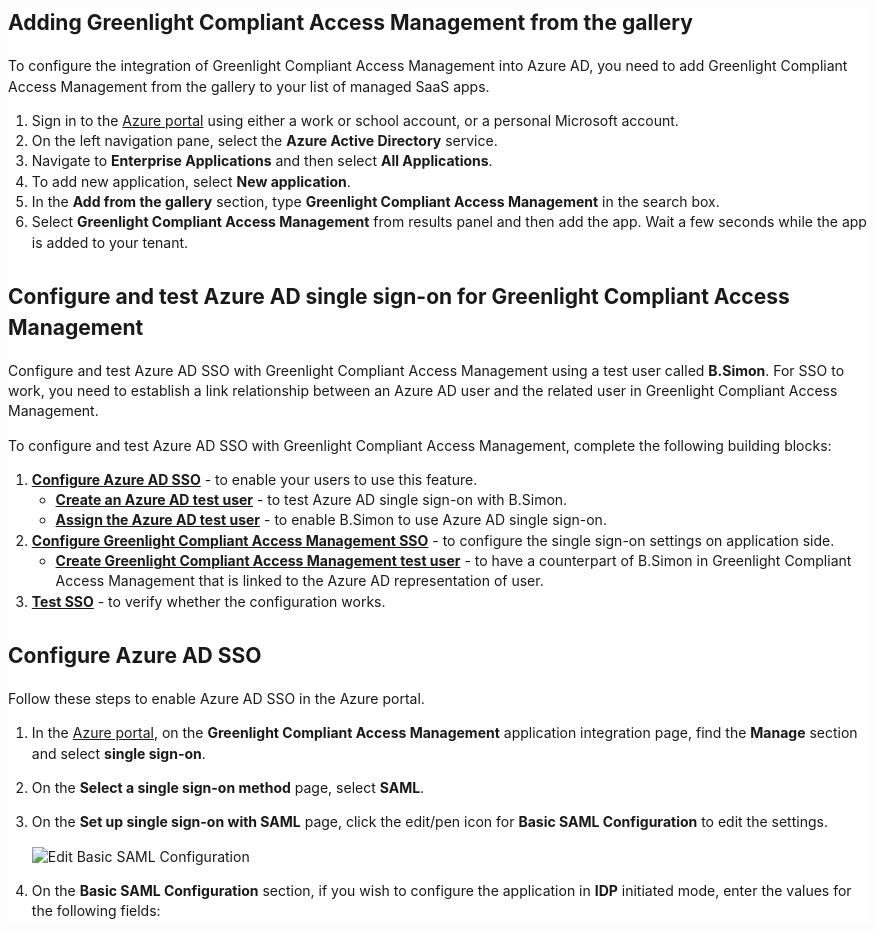 ## Adding Greenlight Compliant Access Management from the gallery

To configure the integration of Greenlight Compliant Access Management into Azure AD, you need to add Greenlight Compliant Access Management from the gallery to your list of managed SaaS apps.

1. Sign in to the [Azure portal](https://portal.azure.com) using either a work or school account, or a personal Microsoft account.
1. On the left navigation pane, select the **Azure Active Directory** service.
1. Navigate to **Enterprise Applications** and then select **All Applications**.
1. To add new application, select **New application**.
1. In the **Add from the gallery** section, type **Greenlight Compliant Access Management** in the search box.
1. Select **Greenlight Compliant Access Management** from results panel and then add the app. Wait a few seconds while the app is added to your tenant.

## Configure and test Azure AD single sign-on for Greenlight Compliant Access Management

Configure and test Azure AD SSO with Greenlight Compliant Access Management using a test user called **B.Simon**. For SSO to work, you need to establish a link relationship between an Azure AD user and the related user in Greenlight Compliant Access Management.

To configure and test Azure AD SSO with Greenlight Compliant Access Management, complete the following building blocks:

1. **[Configure Azure AD SSO](#configure-azure-ad-sso)** - to enable your users to use this feature.
    * **[Create an Azure AD test user](#create-an-azure-ad-test-user)** - to test Azure AD single sign-on with B.Simon.
    * **[Assign the Azure AD test user](#assign-the-azure-ad-test-user)** - to enable B.Simon to use Azure AD single sign-on.
1. **[Configure Greenlight Compliant Access Management SSO](#configure-greenlight-compliant-access-management-sso)** - to configure the single sign-on settings on application side.
    * **[Create Greenlight Compliant Access Management test user](#create-greenlight-compliant-access-management-test-user)** - to have a counterpart of B.Simon in Greenlight Compliant Access Management that is linked to the Azure AD representation of user.
1. **[Test SSO](#test-sso)** - to verify whether the configuration works.

## Configure Azure AD SSO

Follow these steps to enable Azure AD SSO in the Azure portal.

1. In the [Azure portal](https://portal.azure.com/), on the **Greenlight Compliant Access Management** application integration page, find the **Manage** section and select **single sign-on**.
1. On the **Select a single sign-on method** page, select **SAML**.
1. On the **Set up single sign-on with SAML** page, click the edit/pen icon for **Basic SAML Configuration** to edit the settings.

   ![Edit Basic SAML Configuration](common/edit-urls.png)

1. On the **Basic SAML Configuration** section, if you wish to configure the application in **IDP** initiated mode, enter the values for the following fields:
